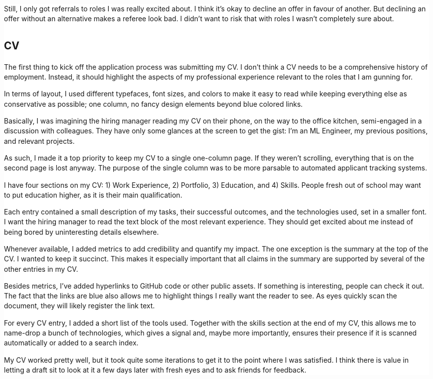 Still, I only got referrals to roles I was really excited about.
I think it’s okay to decline an offer in favour of another.
But declining an offer without an alternative makes a referee look bad.
I didn’t want to risk that with roles I wasn’t completely sure about.

## CV

The first thing to kick off the application process was submitting my CV.
I don’t think a CV needs to be a comprehensive history of employment.
Instead, it should highlight the aspects of my professional experience relevant to the roles that I am gunning for.

In terms of layout, I used different typefaces, font sizes, and colors to make it easy to read while keeping everything else as conservative as possible; one column, no fancy design elements beyond blue colored links.

Basically, I was imagining the hiring manager reading my CV on their phone, on the way to the office kitchen, semi-engaged in a discussion with colleagues.
They have only some glances at the screen to get the gist: I’m an ML Engineer, my previous positions, and relevant projects.

As such, I made it a top priority to keep my CV to a single one-column page.
If they weren’t scrolling, everything that is on the second page is lost anyway.
The purpose of the single column was to be more parsable to automated applicant tracking systems.

I have four sections on my CV: 1) Work Experience, 2) Portfolio, 3) Education, and 4) Skills.
People fresh out of school may want to put education higher, as it is their main qualification.

Each entry contained a small description of my tasks, their successful outcomes, and the technologies used, set in a smaller font.
I want the hiring manager to read the text block of the most relevant experience.
They should get excited about me instead of being bored by uninteresting details elsewhere.

Whenever available, I added metrics to add credibility and quantify my impact.
The one exception is the summary at the top of the CV.
I wanted to keep it succinct.
This makes it especially important that all claims in the summary are supported by several of the other entries in my CV.

Besides metrics, I’ve added hyperlinks to GitHub code or other public assets.
If something is interesting, people can check it out.
The fact that the links are blue also allows me to highlight things I really want the reader to see.
As eyes quickly scan the document, they will likely register the link text.

For every CV entry, I added a short list of the tools used.
Together with the skills section at the end of my CV, this allows me to name-drop a bunch of technologies, which gives a signal and, maybe more importantly, ensures their presence if it is scanned automatically or added to a search index.

My CV worked pretty well, but it took quite some iterations to get it to the point where I was satisfied.
I think there is value in letting a draft sit to look at it a few days later with fresh eyes and to ask friends for feedback.
